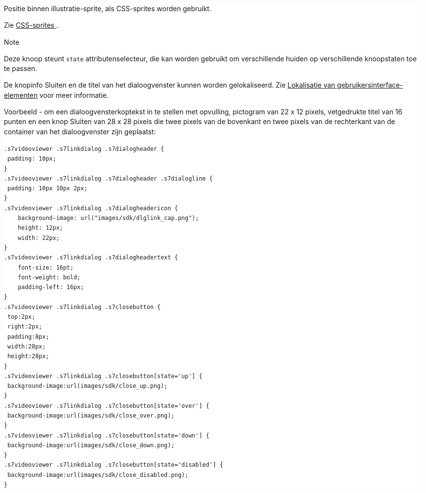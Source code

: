    <td colname="col2"> <p> Positie binnen illustratie-sprite, als CSS-sprites worden gebruikt. </p> <p>Zie <a href="../../../c-html5-s7-aem-asset-viewers/c-html5-video-reference/c-html5-video-viewer-20-customizingviewer/c-html5-video-viewer-20-customizingviewer.md#section-9b6d8d601cb441d08214dada7bb4eddc" format="dita" scope="local"> CSS-sprites </a>. </p> </td> 
  </tr> 
 </tbody> 
</table>

>[!NOTE]
>
>Deze knoop steunt `state` attributenselecteur, die kan worden gebruikt om verschillende huiden op verschillende knoopstaten toe te passen.

De knopinfo Sluiten en de titel van het dialoogvenster kunnen worden gelokaliseerd. Zie [Lokalisatie van gebruikersinterface-elementen](../../../c-html5-s7-aem-asset-viewers/c-html5-video-reference/r-html5-video-viewer-20-localization.md#concept-1d5ca2d8480f4064a51eddba13940aad) voor meer informatie.

Voorbeeld - om een dialoogvensterkoptekst in te stellen met opvulling, pictogram van 22 x 12 pixels, vetgedrukte titel van 16 punten en een knop Sluiten van 28 x 28 pixels die twee pixels van de bovenkant en twee pixels van de rechterkant van de container van het dialoogvenster zijn geplaatst:

```
.s7videoviewer .s7linkdialog .s7dialogheader { 
 padding: 10px; 
} 
.s7videoviewer .s7linkdialog .s7dialogheader .s7dialogline { 
 padding: 10px 10px 2px; 
} 
.s7videoviewer .s7linkdialog .s7dialogheadericon { 
    background-image: url("images/sdk/dlglink_cap.png"); 
    height: 12px; 
    width: 22px; 
} 
.s7videoviewer .s7linkdialog .s7dialogheadertext { 
    font-size: 16pt; 
    font-weight: bold; 
    padding-left: 16px; 
} 
.s7videoviewer .s7linkdialog .s7closebutton { 
 top:2px; 
 right:2px; 
 padding:8px; 
 width:28px; 
 height:28px; 
} 
.s7videoviewer .s7linkdialog .s7closebutton[state='up'] { 
 background-image:url(images/sdk/close_up.png); 
} 
.s7videoviewer .s7linkdialog .s7closebutton[state='over'] { 
 background-image:url(images/sdk/close_over.png); 
} 
.s7videoviewer .s7linkdialog .s7closebutton[state='down'] { 
 background-image:url(images/sdk/close_down.png); 
} 
.s7videoviewer .s7linkdialog .s7closebutton[state='disabled'] { 
 background-image:url(images/sdk/close_disabled.png); 
}
```
